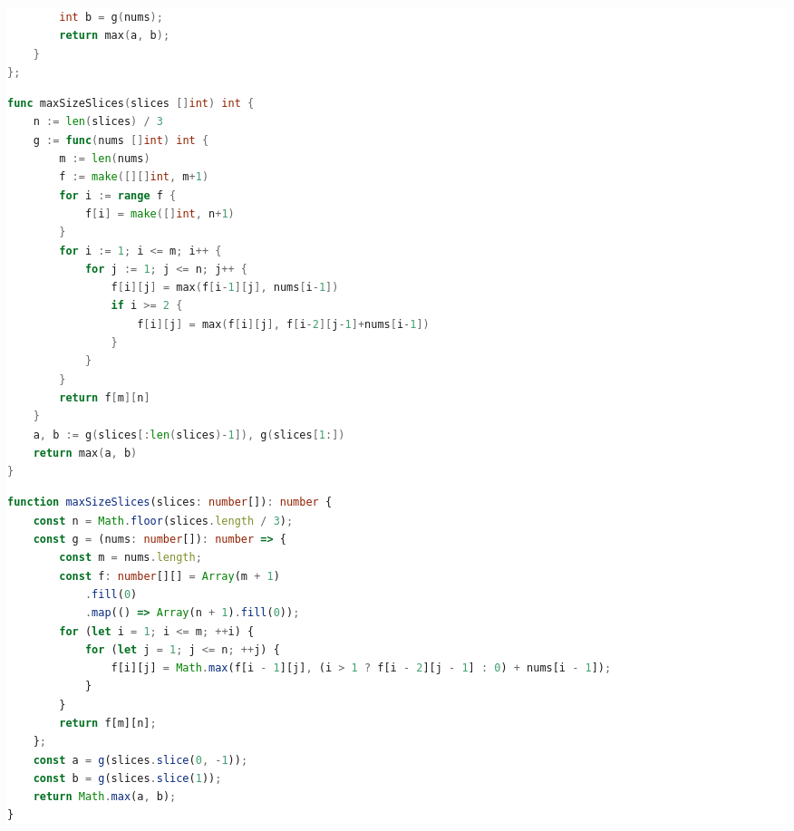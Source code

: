 ```cpp
        int b = g(nums);
        return max(a, b);
    }
};
```

```go
func maxSizeSlices(slices []int) int {
	n := len(slices) / 3
	g := func(nums []int) int {
		m := len(nums)
		f := make([][]int, m+1)
		for i := range f {
			f[i] = make([]int, n+1)
		}
		for i := 1; i <= m; i++ {
			for j := 1; j <= n; j++ {
				f[i][j] = max(f[i-1][j], nums[i-1])
				if i >= 2 {
					f[i][j] = max(f[i][j], f[i-2][j-1]+nums[i-1])
				}
			}
		}
		return f[m][n]
	}
	a, b := g(slices[:len(slices)-1]), g(slices[1:])
	return max(a, b)
}
```

```ts
function maxSizeSlices(slices: number[]): number {
    const n = Math.floor(slices.length / 3);
    const g = (nums: number[]): number => {
        const m = nums.length;
        const f: number[][] = Array(m + 1)
            .fill(0)
            .map(() => Array(n + 1).fill(0));
        for (let i = 1; i <= m; ++i) {
            for (let j = 1; j <= n; ++j) {
                f[i][j] = Math.max(f[i - 1][j], (i > 1 ? f[i - 2][j - 1] : 0) + nums[i - 1]);
            }
        }
        return f[m][n];
    };
    const a = g(slices.slice(0, -1));
    const b = g(slices.slice(1));
    return Math.max(a, b);
}
```






